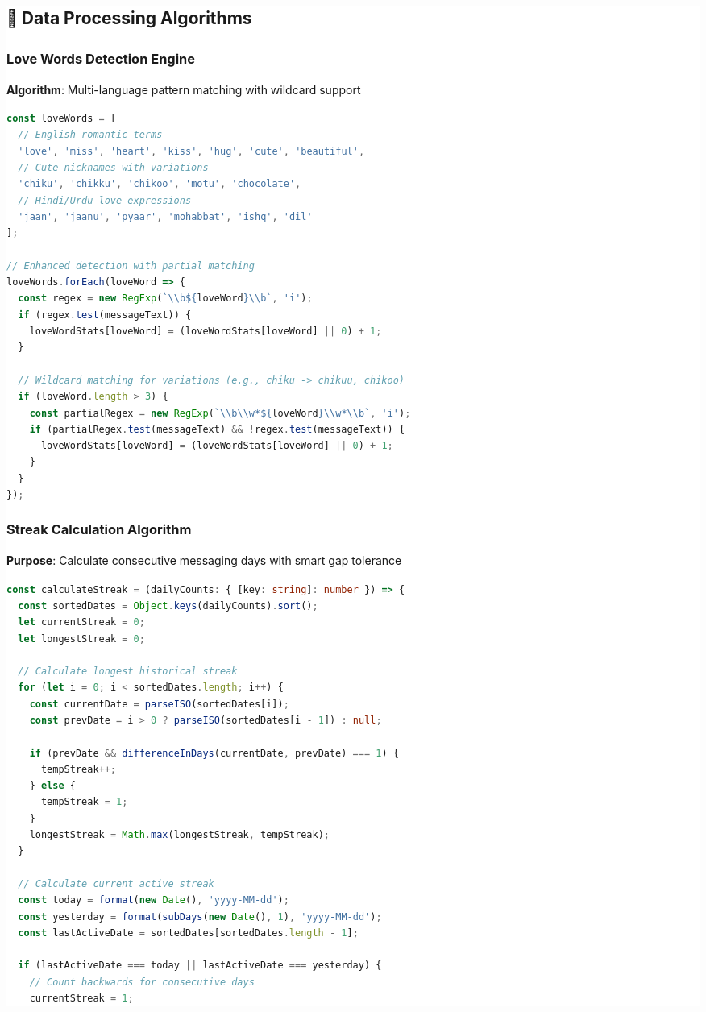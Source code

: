 ## 🧮 Data Processing Algorithms

### Love Words Detection Engine

**Algorithm**: Multi-language pattern matching with wildcard support

```typescript
const loveWords = [
  // English romantic terms
  'love', 'miss', 'heart', 'kiss', 'hug', 'cute', 'beautiful',
  // Cute nicknames with variations
  'chiku', 'chikku', 'chikoo', 'motu', 'chocolate',
  // Hindi/Urdu love expressions
  'jaan', 'jaanu', 'pyaar', 'mohabbat', 'ishq', 'dil'
];

// Enhanced detection with partial matching
loveWords.forEach(loveWord => {
  const regex = new RegExp(`\\b${loveWord}\\b`, 'i');
  if (regex.test(messageText)) {
    loveWordStats[loveWord] = (loveWordStats[loveWord] || 0) + 1;
  }
  
  // Wildcard matching for variations (e.g., chiku -> chikuu, chikoo)
  if (loveWord.length > 3) {
    const partialRegex = new RegExp(`\\b\\w*${loveWord}\\w*\\b`, 'i');
    if (partialRegex.test(messageText) && !regex.test(messageText)) {
      loveWordStats[loveWord] = (loveWordStats[loveWord] || 0) + 1;
    }
  }
});
```

### Streak Calculation Algorithm

**Purpose**: Calculate consecutive messaging days with smart gap tolerance

```typescript
const calculateStreak = (dailyCounts: { [key: string]: number }) => {
  const sortedDates = Object.keys(dailyCounts).sort();
  let currentStreak = 0;
  let longestStreak = 0;
  
  // Calculate longest historical streak
  for (let i = 0; i < sortedDates.length; i++) {
    const currentDate = parseISO(sortedDates[i]);
    const prevDate = i > 0 ? parseISO(sortedDates[i - 1]) : null;
    
    if (prevDate && differenceInDays(currentDate, prevDate) === 1) {
      tempStreak++;
    } else {
      tempStreak = 1;
    }
    longestStreak = Math.max(longestStreak, tempStreak);
  }
  
  // Calculate current active streak
  const today = format(new Date(), 'yyyy-MM-dd');
  const yesterday = format(subDays(new Date(), 1), 'yyyy-MM-dd');
  const lastActiveDate = sortedDates[sortedDates.length - 1];
  
  if (lastActiveDate === today || lastActiveDate === yesterday) {
    // Count backwards for consecutive days
    currentStreak = 1;
```